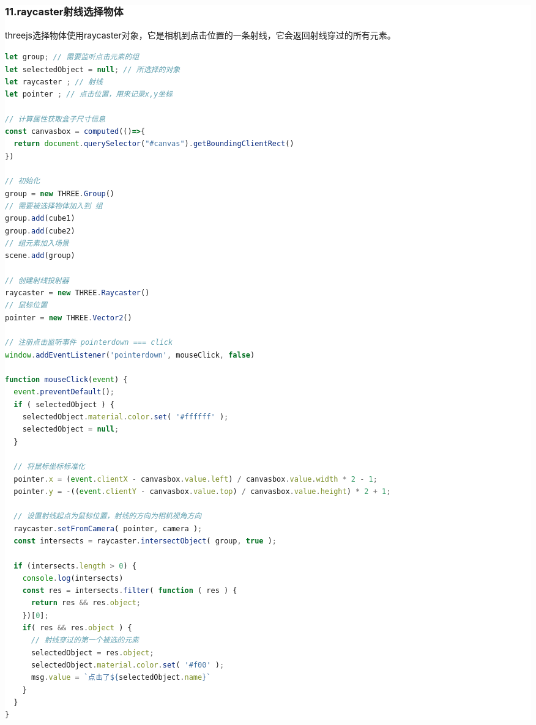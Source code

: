 

### 11.raycaster射线选择物体
threejs选择物体使用raycaster对象，它是相机到点击位置的一条射线，它会返回射线穿过的所有元素。

```javascript
let group; // 需要监听点击元素的组
let selectedObject = null; // 所选择的对象
let raycaster ; // 射线
let pointer ; // 点击位置，用来记录x,y坐标

// 计算属性获取盒子尺寸信息
const canvasbox = computed(()=>{
  return document.querySelector("#canvas").getBoundingClientRect()
})

// 初始化
group = new THREE.Group()
// 需要被选择物体加入到 组
group.add(cube1)
group.add(cube2)
// 组元素加入场景
scene.add(group)

// 创建射线投射器
raycaster = new THREE.Raycaster()
// 鼠标位置
pointer = new THREE.Vector2()

// 注册点击监听事件 pointerdown === click
window.addEventListener('pointerdown', mouseClick, false)

function mouseClick(event) {
  event.preventDefault();
  if ( selectedObject ) {
    selectedObject.material.color.set( '#ffffff' );
    selectedObject = null;
  }

  // 将鼠标坐标标准化
  pointer.x = (event.clientX - canvasbox.value.left) / canvasbox.value.width * 2 - 1;
  pointer.y = -((event.clientY - canvasbox.value.top) / canvasbox.value.height) * 2 + 1;

  // 设置射线起点为鼠标位置，射线的方向为相机视角方向
  raycaster.setFromCamera( pointer, camera );
  const intersects = raycaster.intersectObject( group, true );

  if (intersects.length > 0) {
    console.log(intersects)
    const res = intersects.filter( function ( res ) {
      return res && res.object;
    })[0];
    if( res && res.object ) {
      // 射线穿过的第一个被选的元素
      selectedObject = res.object;
      selectedObject.material.color.set( '#f00' );
      msg.value = `点击了${selectedObject.name}`
    }
  } 
}
```
